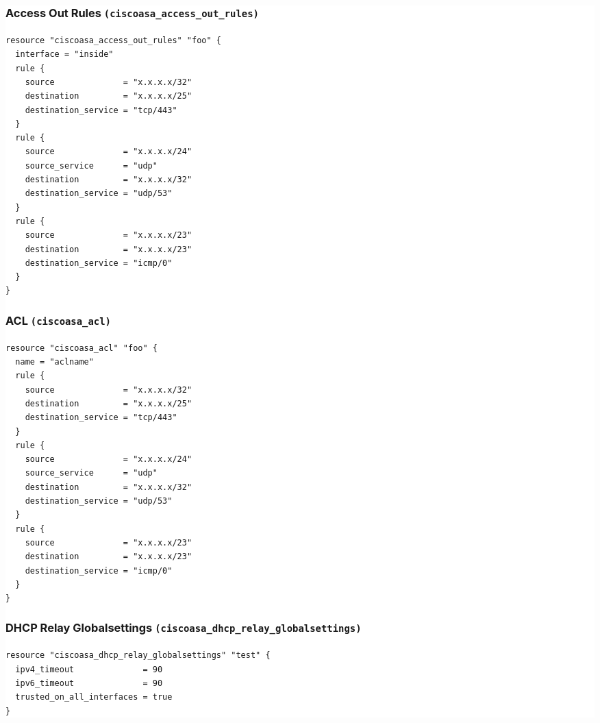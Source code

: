 ### Access Out Rules ```(ciscoasa_access_out_rules)```

```properties
resource "ciscoasa_access_out_rules" "foo" {
  interface = "inside"
  rule {
    source              = "x.x.x.x/32"
    destination         = "x.x.x.x/25"
    destination_service = "tcp/443"
  }
  rule {
    source              = "x.x.x.x/24"
    source_service      = "udp"
    destination         = "x.x.x.x/32"
    destination_service = "udp/53"
  }
  rule {
    source              = "x.x.x.x/23"
    destination         = "x.x.x.x/23"
    destination_service = "icmp/0"
  }
}
```

### ACL ```(ciscoasa_acl)```

```properties
resource "ciscoasa_acl" "foo" {
  name = "aclname"
  rule {
    source              = "x.x.x.x/32"
    destination         = "x.x.x.x/25"
    destination_service = "tcp/443"
  }
  rule {
    source              = "x.x.x.x/24"
    source_service      = "udp"
    destination         = "x.x.x.x/32"
    destination_service = "udp/53"
  }
  rule {
    source              = "x.x.x.x/23"
    destination         = "x.x.x.x/23"
    destination_service = "icmp/0"
  }
}
```

### DHCP Relay Globalsettings ```(ciscoasa_dhcp_relay_globalsettings)```

```properties
resource "ciscoasa_dhcp_relay_globalsettings" "test" {
  ipv4_timeout              = 90
  ipv6_timeout              = 90
  trusted_on_all_interfaces = true
}
```

